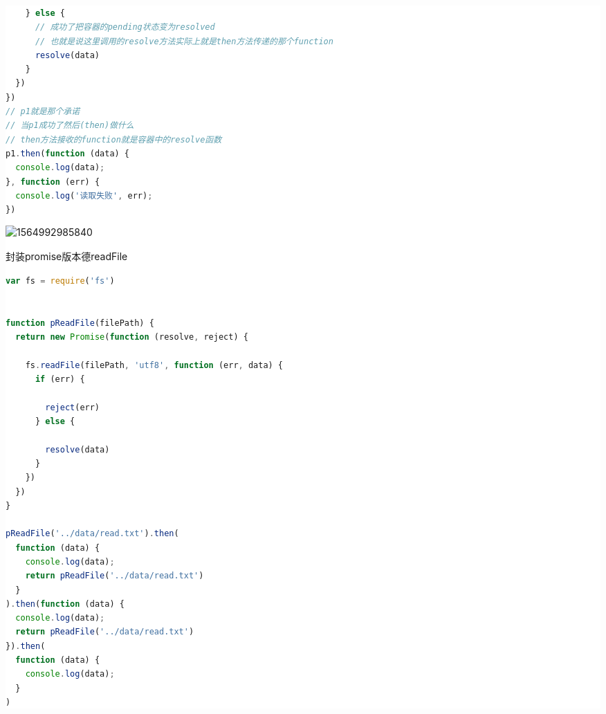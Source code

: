 ```javascript
    } else {
      // 成功了把容器的pending状态变为resolved
      // 也就是说这里调用的resolve方法实际上就是then方法传递的那个function
      resolve(data)
    }
  })
})
// p1就是那个承诺
// 当p1成功了然后(then)做什么
// then方法接收的function就是容器中的resolve函数
p1.then(function (data) {
  console.log(data);
}, function (err) {
  console.log('读取失败', err);
})
```

![1564992985840](C:\Users\Administrator\AppData\Roaming\Typora\typora-user-images\1564992985840.png)

封装promise版本德readFile

```javascript
var fs = require('fs')


function pReadFile(filePath) {
  return new Promise(function (resolve, reject) {

    fs.readFile(filePath, 'utf8', function (err, data) {
      if (err) {

        reject(err)
      } else {

        resolve(data)
      }
    })
  })
}

pReadFile('../data/read.txt').then(
  function (data) {
    console.log(data);
    return pReadFile('../data/read.txt')
  }
).then(function (data) {
  console.log(data);
  return pReadFile('../data/read.txt')
}).then(
  function (data) {
    console.log(data);
  }
)
```
